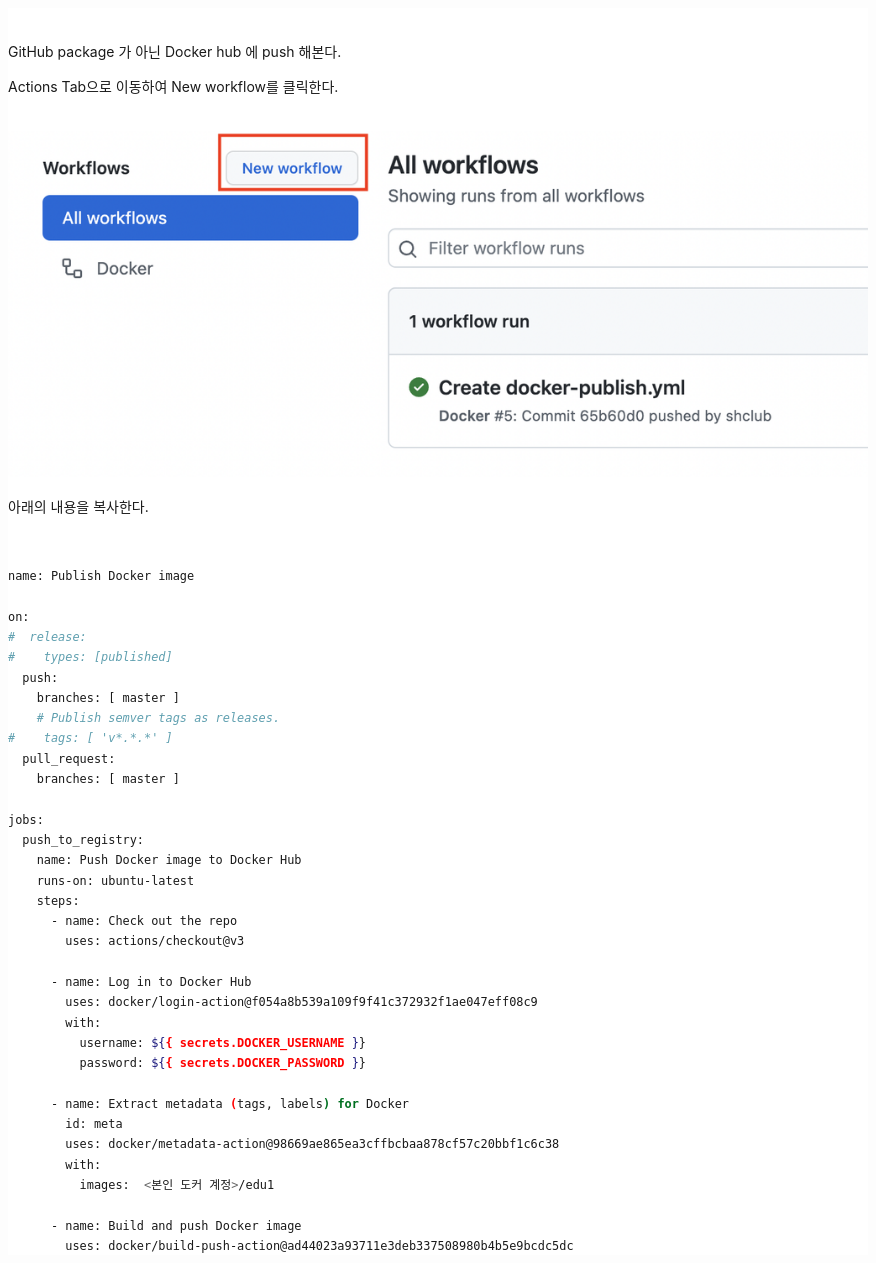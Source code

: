<br/>

GitHub package 가 아닌 Docker hub 에 push 해본다.  

Actions Tab으로 이동하여 New workflow를 클릭한다.  

<br/>

<img src="./assets/github_action11.png" style="width: 100%; height: auto;"/>  

아래의 내용을 복사한다.    

<br/>

```bash
name: Publish Docker image

on:
#  release:
#    types: [published]
  push:
    branches: [ master ]
    # Publish semver tags as releases.
#    tags: [ 'v*.*.*' ]
  pull_request:
    branches: [ master ]
    
jobs:
  push_to_registry:
    name: Push Docker image to Docker Hub
    runs-on: ubuntu-latest
    steps:
      - name: Check out the repo
        uses: actions/checkout@v3
      
      - name: Log in to Docker Hub
        uses: docker/login-action@f054a8b539a109f9f41c372932f1ae047eff08c9
        with:
          username: ${{ secrets.DOCKER_USERNAME }}
          password: ${{ secrets.DOCKER_PASSWORD }}
      
      - name: Extract metadata (tags, labels) for Docker
        id: meta
        uses: docker/metadata-action@98669ae865ea3cffbcbaa878cf57c20bbf1c6c38
        with:
          images:  <본인 도커 계정>/edu1
      
      - name: Build and push Docker image
        uses: docker/build-push-action@ad44023a93711e3deb337508980b4b5e9bcdc5dc
```